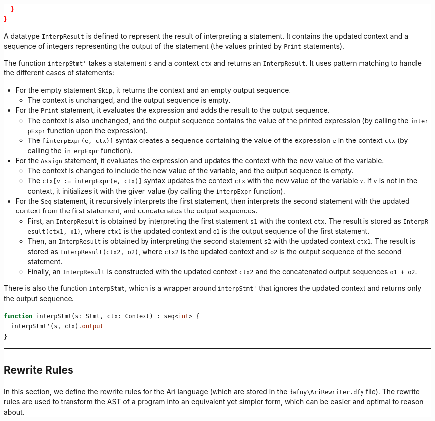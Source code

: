 ```ocaml
  }
}
```

A datatype `InterpResult` is defined to represent the result of interpreting a statement. It contains the updated context and a sequence of integers representing the output of the statement (the values printed by `Print` statements).

The function `interpStmt'` takes a statement `s` and a context `ctx` and returns an `InterpResult`. It uses pattern matching to handle the different cases of statements:

- For the empty statement `Skip`, it returns the context and an empty output sequence.
  - The context is unchanged, and the output sequence is empty.
- For the `Print` statement, it evaluates the expression and adds the result to the output sequence.
  - The context is also unchanged, and the output sequence contains the value of the printed expression (by calling the `interpExpr` function upon the expression).
  - The `[interpExpr(e, ctx)]` syntax creates a sequence containing the value of the expression `e` in the context `ctx` (by calling the `interpExpr` function).
- For the `Assign` statement, it evaluates the expression and updates the context with the new value of the variable.
  - The context is changed to include the new value of the variable, and the output sequence is empty.
  - The `ctx[v := interpExpr(e, ctx)]` syntax updates the context `ctx` with the new value of the variable `v`. If `v` is not in the context, it initializes it with the given value (by calling the `interpExpr` function).
- For the `Seq` statement, it recursively interprets the first statement, then interprets the second statement with the updated context from the first statement, and concatenates the output sequences.
  - First, an `InterpResult` is obtained by interpreting the first statement `s1` with the context `ctx`. The result is stored as `InterpResult(ctx1, o1)`, where `ctx1` is the updated context and `o1` is the output sequence of the first statement.
  - Then, an `InterpResult` is obtained by interpreting the second statement `s2` with the updated context `ctx1`. The result is stored as `InterpResult(ctx2, o2)`, where `ctx2` is the updated context and `o2` is the output sequence of the second statement.
  - Finally, an `InterpResult` is constructed with the updated context `ctx2` and the concatenated output sequences `o1 + o2`.

There is also the function `interpStmt`, which is a wrapper around `interpStmt'` that ignores the updated context and returns only the output sequence.

```ocaml
function interpStmt(s: Stmt, ctx: Context) : seq<int> {
  interpStmt'(s, ctx).output
}
```

----

## Rewrite Rules

In this section, we define the rewrite rules for the Ari language (which are stored in the `dafny\AriRewriter.dfy` file).
The rewrite rules are used to transform the AST of a program into an equivalent yet simpler form, which can be easier and optimal to reason about.
